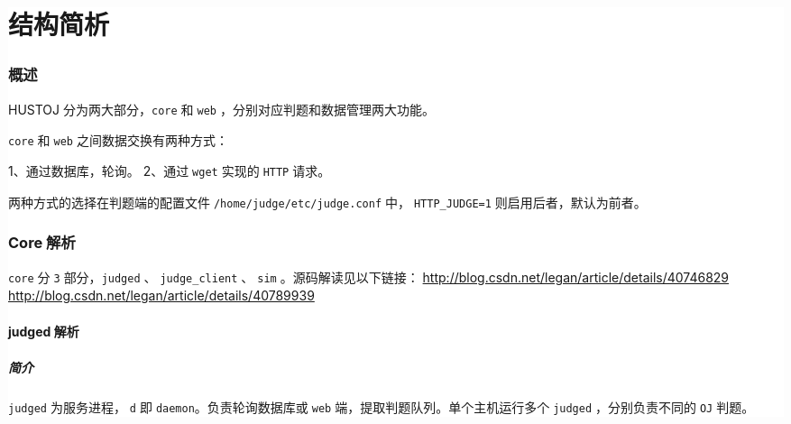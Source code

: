 # 结构简析

### 概述

HUSTOJ 分为两大部分，`core` 和 `web` ，分别对应判题和数据管理两大功能。

`core` 和 `web` 之间数据交换有两种方式：

1、通过数据库，轮询。
2、通过 `wget` 实现的 `HTTP` 请求。

两种方式的选择在判题端的配置文件 `/home/judge/etc/judge.conf` 中， `HTTP_JUDGE=1` 则启用后者，默认为前者。

### Core 解析

`core` 分 `3` 部分，`judged` 、 `judge_client` 、 `sim` 。源码解读见以下链接：
<http://blog.csdn.net/legan/article/details/40746829>
<http://blog.csdn.net/legan/article/details/40789939>

#### judged 解析

##### 简介

`judged` 为服务进程， `d` 即 `daemon`。负责轮询数据库或 `web` 端，提取判题队列。单个主机运行多个 `judged` ，分别负责不同的 `OJ` 判题。
